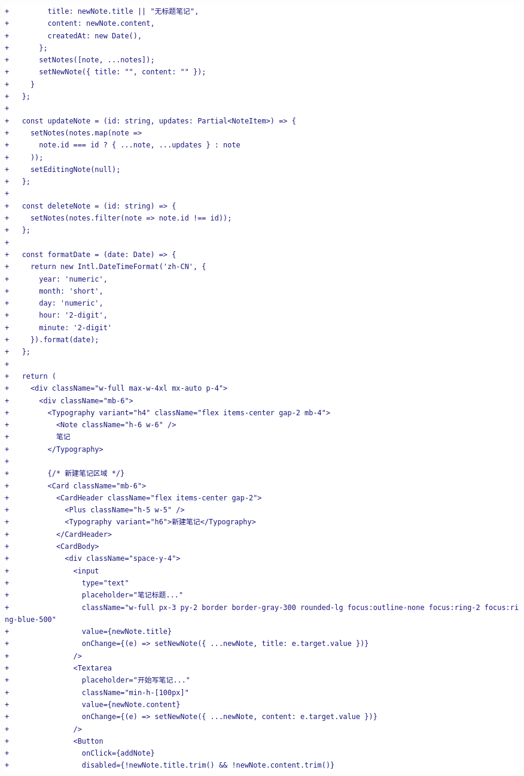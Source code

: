 ```diff
+         title: newNote.title || "无标题笔记",
+         content: newNote.content,
+         createdAt: new Date(),
+       };
+       setNotes([note, ...notes]);
+       setNewNote({ title: "", content: "" });
+     }
+   };
+ 
+   const updateNote = (id: string, updates: Partial<NoteItem>) => {
+     setNotes(notes.map(note => 
+       note.id === id ? { ...note, ...updates } : note
+     ));
+     setEditingNote(null);
+   };
+ 
+   const deleteNote = (id: string) => {
+     setNotes(notes.filter(note => note.id !== id));
+   };
+ 
+   const formatDate = (date: Date) => {
+     return new Intl.DateTimeFormat('zh-CN', {
+       year: 'numeric',
+       month: 'short',
+       day: 'numeric',
+       hour: '2-digit',
+       minute: '2-digit'
+     }).format(date);
+   };
+ 
+   return (
+     <div className="w-full max-w-4xl mx-auto p-4">
+       <div className="mb-6">
+         <Typography variant="h4" className="flex items-center gap-2 mb-4">
+           <Note className="h-6 w-6" />
+           笔记
+         </Typography>
+         
+         {/* 新建笔记区域 */}
+         <Card className="mb-6">
+           <CardHeader className="flex items-center gap-2">
+             <Plus className="h-5 w-5" />
+             <Typography variant="h6">新建笔记</Typography>
+           </CardHeader>
+           <CardBody>
+             <div className="space-y-4">
+               <input
+                 type="text"
+                 placeholder="笔记标题..."
+                 className="w-full px-3 py-2 border border-gray-300 rounded-lg focus:outline-none focus:ring-2 focus:ring-blue-500"
+                 value={newNote.title}
+                 onChange={(e) => setNewNote({ ...newNote, title: e.target.value })}
+               />
+               <Textarea
+                 placeholder="开始写笔记..."
+                 className="min-h-[100px]"
+                 value={newNote.content}
+                 onChange={(e) => setNewNote({ ...newNote, content: e.target.value })}
+               />
+               <Button 
+                 onClick={addNote}
+                 disabled={!newNote.title.trim() && !newNote.content.trim()}
```